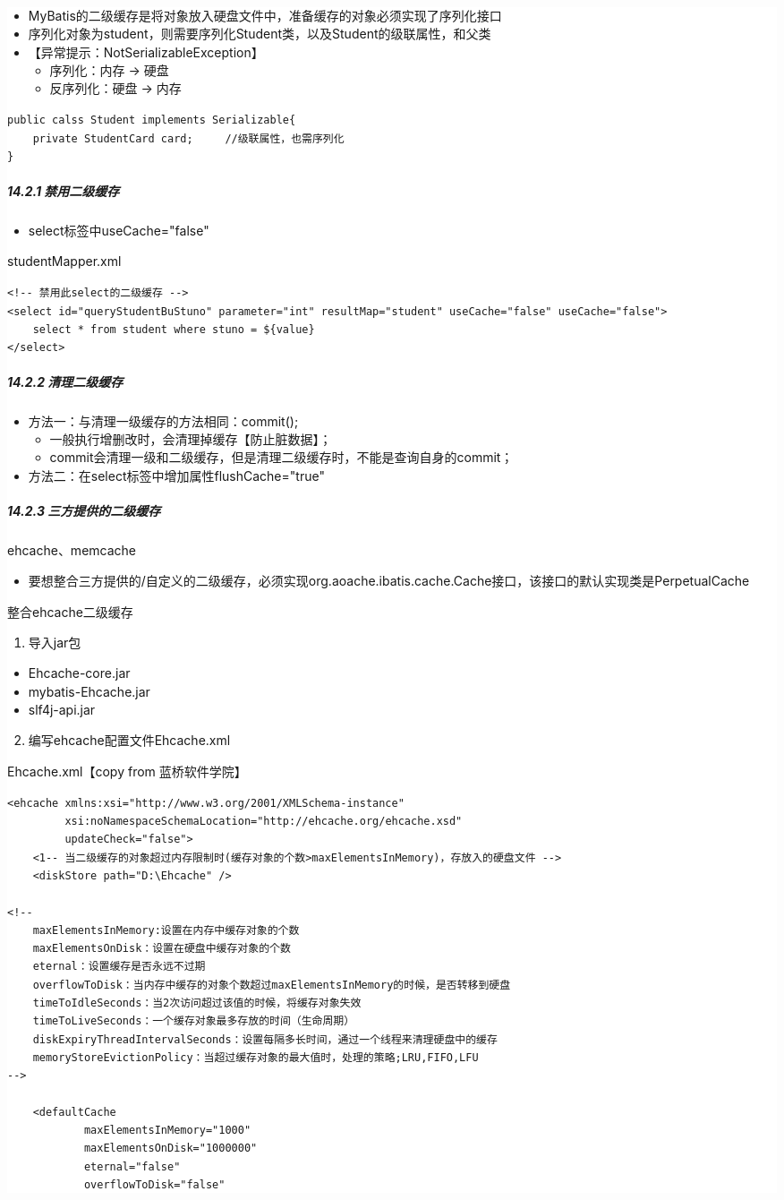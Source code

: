 - MyBatis的二级缓存是将对象放入硬盘文件中，准备缓存的对象必须实现了序列化接口
- 序列化对象为student，则需要序列化Student类，以及Student的级联属性，和父类
- 【异常提示：NotSerializableException】
  - 序列化：内存 -> 硬盘
  - 反序列化：硬盘 -> 内存
```
public calss Student implements Serializable{
    private StudentCard card;     //级联属性，也需序列化
}
```

##### 14.2.1 禁用二级缓存

- select标签中useCache="false"

studentMapper.xml
```
<!-- 禁用此select的二级缓存 -->
<select id="queryStudentBuStuno" parameter="int" resultMap="student" useCache="false" useCache="false">
    select * from student where stuno = ${value}
</select>
```

##### 14.2.2 清理二级缓存

- 方法一：与清理一级缓存的方法相同：commit();
  - 一般执行增删改时，会清理掉缓存【防止脏数据】；
  - commit会清理一级和二级缓存，但是清理二级缓存时，不能是查询自身的commit；
- 方法二：在select标签中增加属性flushCache="true"

##### 14.2.3 三方提供的二级缓存

ehcache、memcache
- 要想整合三方提供的/自定义的二级缓存，必须实现org.aoache.ibatis.cache.Cache接口，该接口的默认实现类是PerpetualCache

整合ehcache二级缓存
1. 导入jar包
  - Ehcache-core.jar
  - mybatis-Ehcache.jar
  - slf4j-api.jar

2. 编写ehcache配置文件Ehcache.xml

Ehcache.xml【copy from 蓝桥软件学院】
```
<ehcache xmlns:xsi="http://www.w3.org/2001/XMLSchema-instance"
         xsi:noNamespaceSchemaLocation="http://ehcache.org/ehcache.xsd"
         updateCheck="false">
    <1-- 当二级缓存的对象超过内存限制时(缓存对象的个数>maxElementsInMemory)，存放入的硬盘文件 -->
    <diskStore path="D:\Ehcache" />

<!--
    maxElementsInMemory:设置在内存中缓存对象的个数
    maxElementsOnDisk：设置在硬盘中缓存对象的个数
    eternal：设置缓存是否永远不过期
    overflowToDisk：当内存中缓存的对象个数超过maxElementsInMemory的时候，是否转移到硬盘
    timeToIdleSeconds：当2次访问超过该值的时候，将缓存对象失效
    timeToLiveSeconds：一个缓存对象最多存放的时间（生命周期）
    diskExpiryThreadIntervalSeconds：设置每隔多长时间，通过一个线程来清理硬盘中的缓存
    memoryStoreEvictionPolicy：当超过缓存对象的最大值时，处理的策略;LRU,FIFO,LFU
-->

    <defaultCache
            maxElementsInMemory="1000"
            maxElementsOnDisk="1000000"
            eternal="false"
            overflowToDisk="false"
```